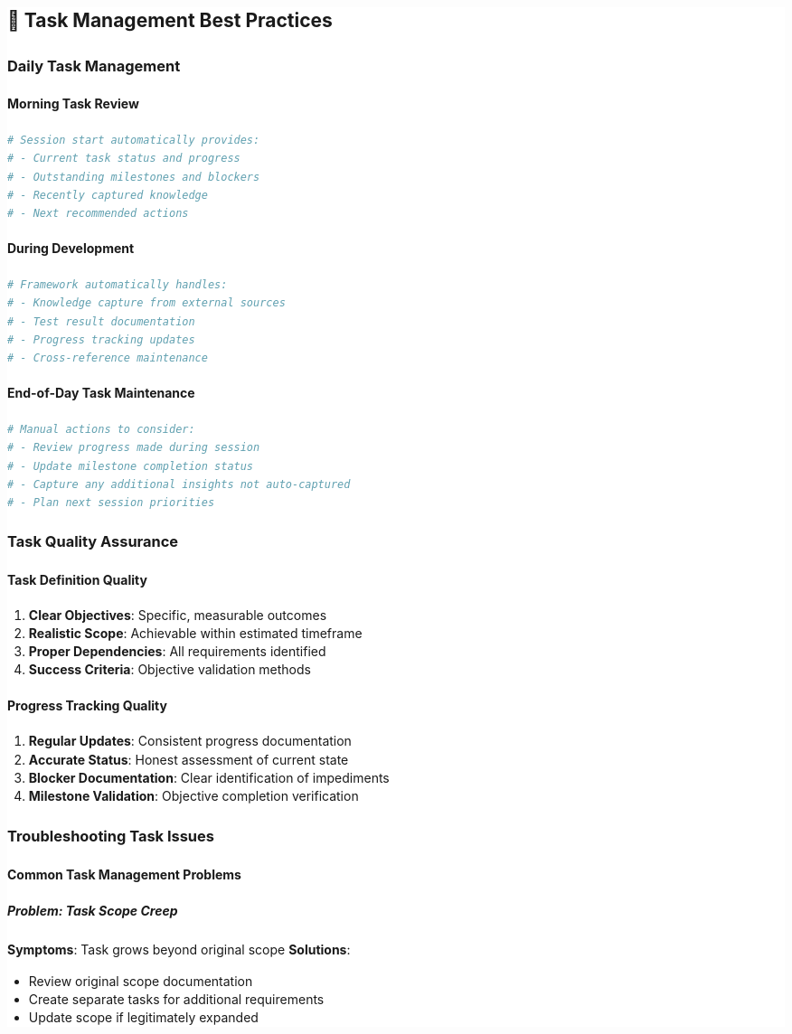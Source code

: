 ## 🔧 Task Management Best Practices

### Daily Task Management

#### Morning Task Review
```bash
# Session start automatically provides:
# - Current task status and progress
# - Outstanding milestones and blockers
# - Recently captured knowledge
# - Next recommended actions
```

#### During Development
```bash
# Framework automatically handles:
# - Knowledge capture from external sources
# - Test result documentation
# - Progress tracking updates
# - Cross-reference maintenance
```

#### End-of-Day Task Maintenance
```bash
# Manual actions to consider:
# - Review progress made during session
# - Update milestone completion status
# - Capture any additional insights not auto-captured
# - Plan next session priorities
```

### Task Quality Assurance

#### Task Definition Quality
1. **Clear Objectives**: Specific, measurable outcomes
2. **Realistic Scope**: Achievable within estimated timeframe
3. **Proper Dependencies**: All requirements identified
4. **Success Criteria**: Objective validation methods

#### Progress Tracking Quality
1. **Regular Updates**: Consistent progress documentation
2. **Accurate Status**: Honest assessment of current state
3. **Blocker Documentation**: Clear identification of impediments
4. **Milestone Validation**: Objective completion verification

### Troubleshooting Task Issues

#### Common Task Management Problems

##### Problem: Task Scope Creep
**Symptoms**: Task grows beyond original scope
**Solutions**:
- Review original scope documentation
- Create separate tasks for additional requirements
- Update scope if legitimately expanded

